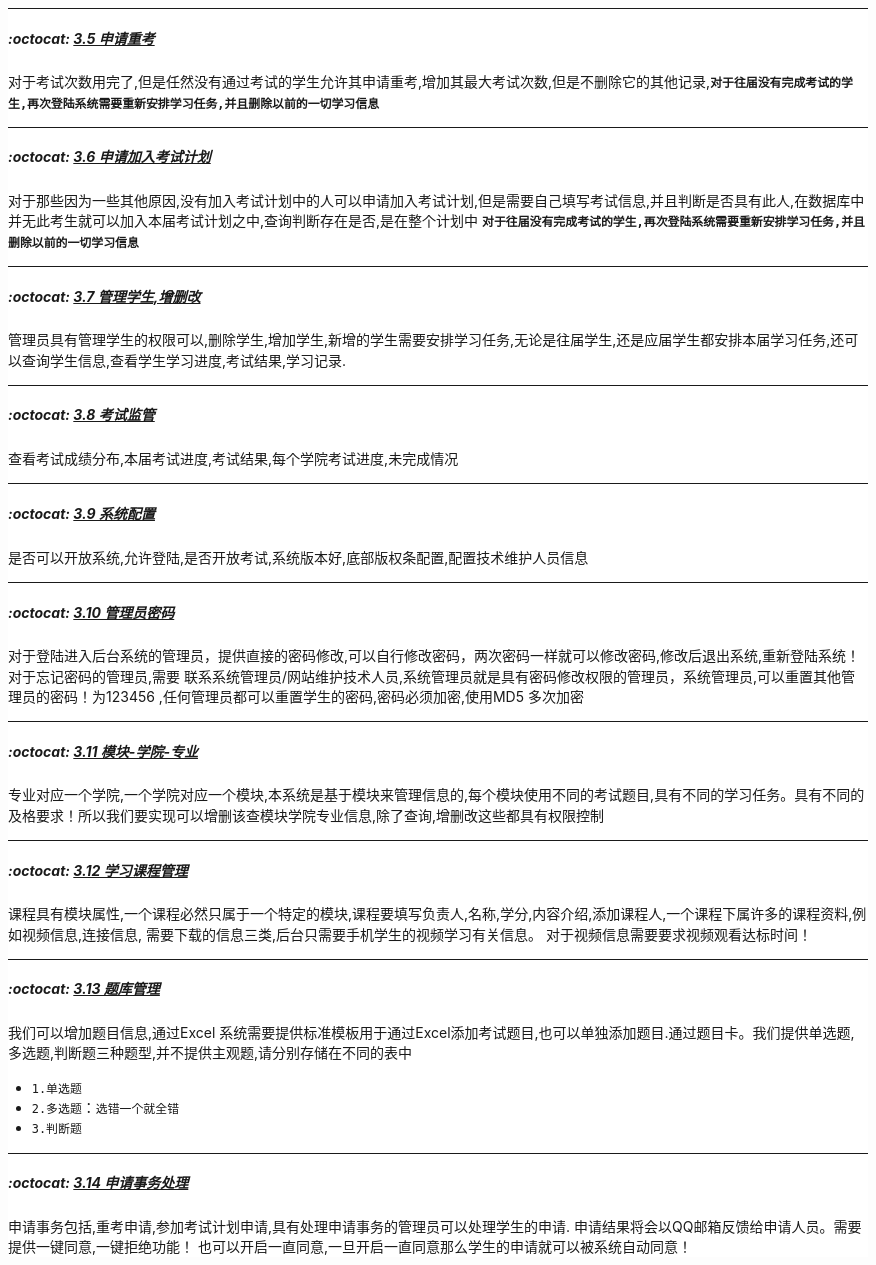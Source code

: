 
----
##### :octocat: [3.5 申请重考](#top) <b id="stuAgain"></b>
对于考试次数用完了,但是任然没有通过考试的学生允许其申请重考,增加其最大考试次数,但是不删除它的其他记录,**`对于往届没有完成考试的学生,再次登陆系统需要重新安排学习任务,并且删除以前的一切学习信息`**

----
##### :octocat: [3.6 申请加入考试计划](#top) <b id="stuJoin"></b>
对于那些因为一些其他原因,没有加入考试计划中的人可以申请加入考试计划,但是需要自己填写考试信息,并且判断是否具有此人,在数据库中并无此考生就可以加入本届考试计划之中,查询判断存在是否,是在整个计划中 **`对于往届没有完成考试的学生,再次登陆系统需要重新安排学习任务,并且删除以前的一切学习信息`**

----
##### :octocat: [3.7 管理学生,增删改](#top) <b id="adminstu"></b>
管理员具有管理学生的权限可以,删除学生,增加学生,新增的学生需要安排学习任务,无论是往届学生,还是应届学生都安排本届学习任务,还可以查询学生信息,查看学生学习进度,考试结果,学习记录. 

----
##### :octocat: [3.8 考试监管](#top) <b id="adminexam"></b>
查看考试成绩分布,本届考试进度,考试结果,每个学院考试进度,未完成情况

----
##### :octocat: [3.9 系统配置](#top) <b id="adminsetting"></b>
是否可以开放系统,允许登陆,是否开放考试,系统版本好,底部版权条配置,配置技术维护人员信息

----
##### :octocat: [3.10 管理员密码](#top) <b id="adminmi"></b>
对于登陆进入后台系统的管理员，提供直接的密码修改,可以自行修改密码，两次密码一样就可以修改密码,修改后退出系统,重新登陆系统！ 对于忘记密码的管理员,需要
联系系统管理员/网站维护技术人员,系统管理员就是具有密码修改权限的管理员，系统管理员,可以重置其他管理员的密码！为123456 ,任何管理员都可以重置学生的密码,密码必须加密,使用MD5 多次加密

----
##### :octocat: [3.11 模块-学院-专业](#top) <b id="adminmodule"></b>
专业对应一个学院,一个学院对应一个模块,本系统是基于模块来管理信息的,每个模块使用不同的考试题目,具有不同的学习任务。具有不同的及格要求！所以我们要实现可以增删该查模块学院专业信息,除了查询,增删改这些都具有权限控制 

-----
##### :octocat: [3.12 学习课程管理](#top) <b id="adminlesson"></b>
课程具有模块属性,一个课程必然只属于一个特定的模块,课程要填写负责人,名称,学分,内容介绍,添加课程人,一个课程下属许多的课程资料,例如视频信息,连接信息,
需要下载的信息三类,后台只需要手机学生的视频学习有关信息。 对于视频信息需要要求视频观看达标时间！

----
##### :octocat: [3.13 题库管理](#top) <b id="adminquestion"></b>
我们可以增加题目信息,通过Excel 系统需要提供标准模板用于通过Excel添加考试题目,也可以单独添加题目.通过题目卡。我们提供单选题,多选题,判断题三种题型,并不提供主观题,请分别存储在不同的表中
* `1.单选题`
* `2.多选题`：`选错一个就全错`
* `3.判断题`

-----
##### :octocat: [3.14 申请事务处理](#top) <b id="adminapplication"></b>
申请事务包括,重考申请,参加考试计划申请,具有处理申请事务的管理员可以处理学生的申请. 申请结果将会以QQ邮箱反馈给申请人员。需要提供一键同意,一键拒绝功能！ 也可以开启一直同意,一旦开启一直同意那么学生的申请就可以被系统自动同意！
